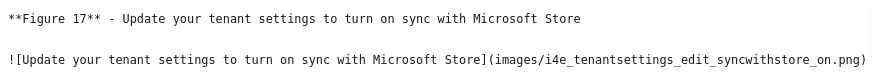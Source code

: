     **Figure 17** - Update your tenant settings to turn on sync with Microsoft Store

    ![Update your tenant settings to turn on sync with Microsoft Store](images/i4e_tenantsettings_edit_syncwithstore_on.png)
